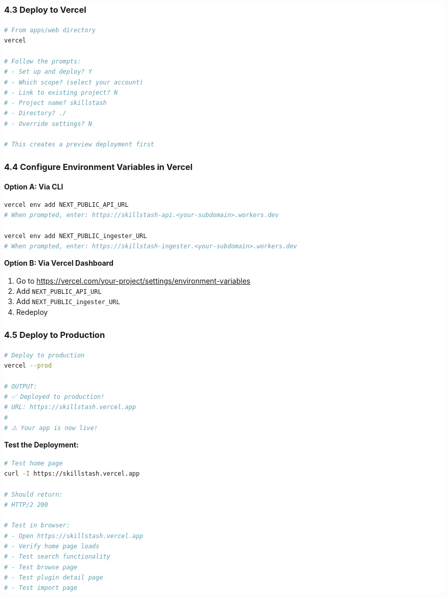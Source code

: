 ### 4.3 Deploy to Vercel

```bash
# From apps/web directory
vercel

# Follow the prompts:
# - Set up and deploy? Y
# - Which scope? (select your account)
# - Link to existing project? N
# - Project name? skillstash
# - Directory? ./
# - Override settings? N

# This creates a preview deployment first
```

### 4.4 Configure Environment Variables in Vercel

**Option A: Via CLI**
```bash
vercel env add NEXT_PUBLIC_API_URL
# When prompted, enter: https://skillstash-api.<your-subdomain>.workers.dev

vercel env add NEXT_PUBLIC_ingester_URL
# When prompted, enter: https://skillstash-ingester.<your-subdomain>.workers.dev
```

**Option B: Via Vercel Dashboard**
1. Go to https://vercel.com/your-project/settings/environment-variables
2. Add `NEXT_PUBLIC_API_URL`
3. Add `NEXT_PUBLIC_ingester_URL`
4. Redeploy

### 4.5 Deploy to Production

```bash
# Deploy to production
vercel --prod

# OUTPUT:
# ✅ Deployed to production!
# URL: https://skillstash.vercel.app
#
# ⚠️ Your app is now live!
```

**Test the Deployment:**
```bash
# Test home page
curl -I https://skillstash.vercel.app

# Should return:
# HTTP/2 200

# Test in browser:
# - Open https://skillstash.vercel.app
# - Verify home page loads
# - Test search functionality
# - Test browse page
# - Test plugin detail page
# - Test import page
```
